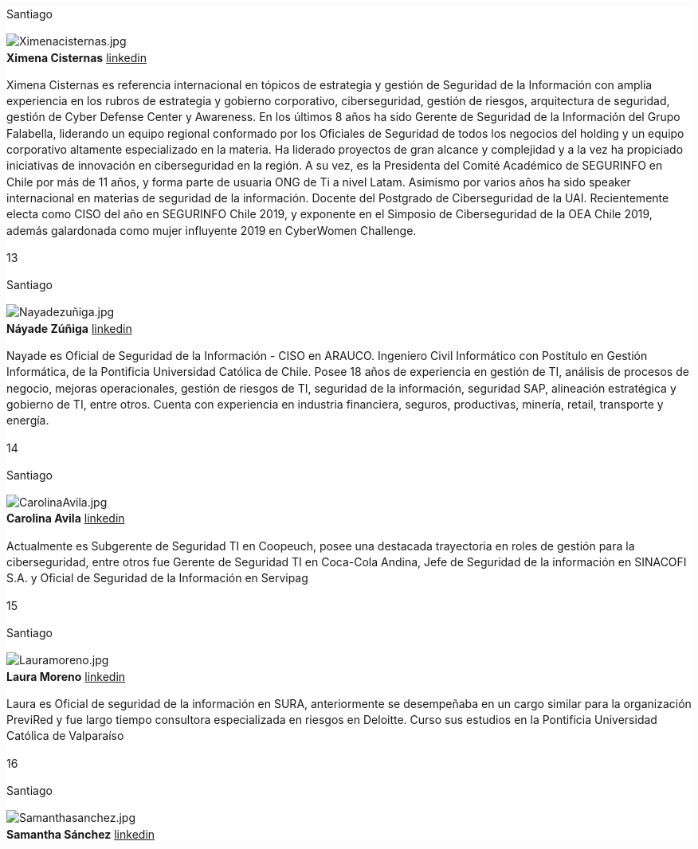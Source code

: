 <td style="text-align: center;"><p>Santiago</p></td>
<td style="text-align: center;"><p><img src="Ximenacisternas.jpg" title="fig:Ximenacisternas.jpg" alt="Ximenacisternas.jpg" width="144" /><br />
<strong>Ximena Cisternas</strong> <a href="https://www.linkedin.com/in/fernanda-rojas-arranz-b510a344/">linkedin</a></p></td>
<td style="text-align: center;"><p>Ximena Cisternas es referencia internacional en tópicos de estrategia y gestión de Seguridad de la Información con amplia experiencia en los rubros de estrategia y gobierno corporativo, ciberseguridad, gestión de riesgos, arquitectura de seguridad, gestión de Cyber Defense Center y Awareness. En los últimos 8 años ha sido Gerente de Seguridad de la Información del Grupo Falabella, liderando un equipo regional conformado por los Oficiales de Seguridad de todos los negocios del holding y un equipo corporativo altamente especializado en la materia. Ha liderado proyectos de gran alcance y complejidad y a la vez ha propiciado iniciativas de innovación en ciberseguridad en la región. A su vez, es la Presidenta del Comité Académico de SEGURINFO en Chile por más de 11 años, y forma parte de usuaria ONG de Ti a nivel Latam. Asimismo por varios años ha sido speaker internacional en materias de seguridad de la información. Docente del Postgrado de Ciberseguridad de la UAI. Recientemente electa como CISO del año en SEGURINFO Chile 2019, y exponente en el Simposio de Ciberseguridad de la OEA Chile 2019, además galardonada como mujer influyente 2019 en CyberWomen Challenge.</p></td>
</tr>
<tr class="odd">
<td style="text-align: center;"><p>13</p></td>
<td style="text-align: center;"><p>Santiago</p></td>
<td style="text-align: center;"><p><img src="Nayadezuñiga.jpg" title="fig:Nayadezuñiga.jpg" alt="Nayadezuñiga.jpg" width="144" /><br />
<strong>Náyade Zúñiga</strong> <a href="https://www.linkedin.com/in/n%C3%A1yade-z%C3%BA%C3%B1iga-0559697/">linkedin</a></p></td>
<td style="text-align: center;"><p>Nayade es Oficial de Seguridad de la Información - CISO en ARAUCO. Ingeniero Civil Informático con Postítulo en Gestión Informática, de la Pontificia Universidad Católica de Chile. Posee 18 años de experiencia en gestión de TI, análisis de procesos de negocio, mejoras operacionales, gestión de riesgos de TI, seguridad de la información, seguridad SAP, alineación estratégica y gobierno de TI, entre otros. Cuenta con experiencia en industria financiera, seguros, productivas, minería, retail, transporte y energía.</p></td>
</tr>
<tr class="even">
<td style="text-align: center;"><p>14</p></td>
<td style="text-align: center;"><p>Santiago</p></td>
<td style="text-align: center;"><p><img src="CarolinaAvila.jpg" title="fig:CarolinaAvila.jpg" alt="CarolinaAvila.jpg" width="144" /><br />
<strong>Carolina Avila</strong> <a href="https://www.linkedin.com/in/carolina-a-b6668940/">linkedin</a></p></td>
<td style="text-align: center;"><p>Actualmente es Subgerente de Seguridad TI en Coopeuch, posee una destacada trayectoria en roles de gestión para la ciberseguridad, entre otros fue Gerente de Seguridad TI en Coca-Cola Andina, Jefe de Seguridad de la información en SINACOFI S.A. y Oficial de Seguridad de la Información en Servipag</p></td>
</tr>
<tr class="odd">
<td style="text-align: center;"><p>15</p></td>
<td style="text-align: center;"><p>Santiago</p></td>
<td style="text-align: center;"><p><img src="Lauramoreno.jpg" title="fig:Lauramoreno.jpg" alt="Lauramoreno.jpg" width="144" /><br />
<strong>Laura Moreno</strong> <a href="https://www.linkedin.com/in/laura-moreno-43696233/">linkedin</a></p></td>
<td style="text-align: center;"><p>Laura es Oficial de seguridad de la información en SURA, anteriormente se desempeñaba en un cargo similar para la organización PreviRed y fue largo tiempo consultora especializada en riesgos en Deloitte. Curso sus estudios en la Pontificia Universidad Católica de Valparaíso</p></td>
</tr>
<tr class="even">
<td style="text-align: center;"><p>16</p></td>
<td style="text-align: center;"><p>Santiago</p></td>
<td style="text-align: center;"><p><img src="Samanthasanchez.jpg" title="fig:Samanthasanchez.jpg" alt="Samanthasanchez.jpg" width="144" /><br />
<strong>Samantha Sánchez</strong> <a href="https://www.linkedin.com/in/samanthasuheyn/">linkedin</a></p></td>